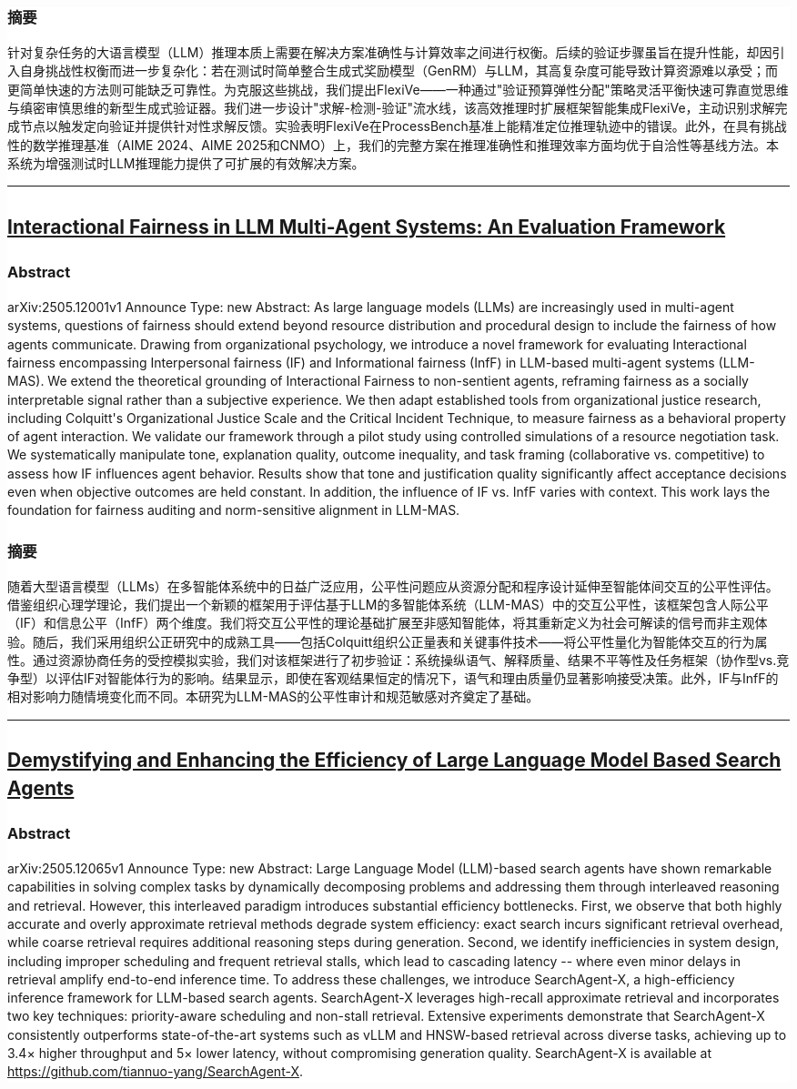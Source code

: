 ### 摘要
针对复杂任务的大语言模型（LLM）推理本质上需要在解决方案准确性与计算效率之间进行权衡。后续的验证步骤虽旨在提升性能，却因引入自身挑战性权衡而进一步复杂化：若在测试时简单整合生成式奖励模型（GenRM）与LLM，其高复杂度可能导致计算资源难以承受；而更简单快速的方法则可能缺乏可靠性。为克服这些挑战，我们提出FlexiVe——一种通过"验证预算弹性分配"策略灵活平衡快速可靠直觉思维与缜密审慎思维的新型生成式验证器。我们进一步设计"求解-检测-验证"流水线，该高效推理时扩展框架智能集成FlexiVe，主动识别求解完成节点以触发定向验证并提供针对性求解反馈。实验表明FlexiVe在ProcessBench基准上能精准定位推理轨迹中的错误。此外，在具有挑战性的数学推理基准（AIME 2024、AIME 2025和CNMO）上，我们的完整方案在推理准确性和推理效率方面均优于自洽性等基线方法。本系统为增强测试时LLM推理能力提供了可扩展的有效解决方案。

---

## [Interactional Fairness in LLM Multi-Agent Systems: An Evaluation Framework](https://arxiv.org/abs/2505.12001)

### Abstract
arXiv:2505.12001v1 Announce Type: new 
Abstract: As large language models (LLMs) are increasingly used in multi-agent systems, questions of fairness should extend beyond resource distribution and procedural design to include the fairness of how agents communicate. Drawing from organizational psychology, we introduce a novel framework for evaluating Interactional fairness encompassing Interpersonal fairness (IF) and Informational fairness (InfF) in LLM-based multi-agent systems (LLM-MAS). We extend the theoretical grounding of Interactional Fairness to non-sentient agents, reframing fairness as a socially interpretable signal rather than a subjective experience. We then adapt established tools from organizational justice research, including Colquitt's Organizational Justice Scale and the Critical Incident Technique, to measure fairness as a behavioral property of agent interaction. We validate our framework through a pilot study using controlled simulations of a resource negotiation task. We systematically manipulate tone, explanation quality, outcome inequality, and task framing (collaborative vs. competitive) to assess how IF influences agent behavior. Results show that tone and justification quality significantly affect acceptance decisions even when objective outcomes are held constant. In addition, the influence of IF vs. InfF varies with context. This work lays the foundation for fairness auditing and norm-sensitive alignment in LLM-MAS.

### 摘要
随着大型语言模型（LLMs）在多智能体系统中的日益广泛应用，公平性问题应从资源分配和程序设计延伸至智能体间交互的公平性评估。借鉴组织心理学理论，我们提出一个新颖的框架用于评估基于LLM的多智能体系统（LLM-MAS）中的交互公平性，该框架包含人际公平（IF）和信息公平（InfF）两个维度。我们将交互公平性的理论基础扩展至非感知智能体，将其重新定义为社会可解读的信号而非主观体验。随后，我们采用组织公正研究中的成熟工具——包括Colquitt组织公正量表和关键事件技术——将公平性量化为智能体交互的行为属性。通过资源协商任务的受控模拟实验，我们对该框架进行了初步验证：系统操纵语气、解释质量、结果不平等性及任务框架（协作型vs.竞争型）以评估IF对智能体行为的影响。结果显示，即使在客观结果恒定的情况下，语气和理由质量仍显著影响接受决策。此外，IF与InfF的相对影响力随情境变化而不同。本研究为LLM-MAS的公平性审计和规范敏感对齐奠定了基础。

---

## [Demystifying and Enhancing the Efficiency of Large Language Model Based Search Agents](https://arxiv.org/abs/2505.12065)

### Abstract
arXiv:2505.12065v1 Announce Type: new 
Abstract: Large Language Model (LLM)-based search agents have shown remarkable capabilities in solving complex tasks by dynamically decomposing problems and addressing them through interleaved reasoning and retrieval. However, this interleaved paradigm introduces substantial efficiency bottlenecks. First, we observe that both highly accurate and overly approximate retrieval methods degrade system efficiency: exact search incurs significant retrieval overhead, while coarse retrieval requires additional reasoning steps during generation. Second, we identify inefficiencies in system design, including improper scheduling and frequent retrieval stalls, which lead to cascading latency -- where even minor delays in retrieval amplify end-to-end inference time. To address these challenges, we introduce SearchAgent-X, a high-efficiency inference framework for LLM-based search agents. SearchAgent-X leverages high-recall approximate retrieval and incorporates two key techniques: priority-aware scheduling and non-stall retrieval. Extensive experiments demonstrate that SearchAgent-X consistently outperforms state-of-the-art systems such as vLLM and HNSW-based retrieval across diverse tasks, achieving up to 3.4$\times$ higher throughput and 5$\times$ lower latency, without compromising generation quality. SearchAgent-X is available at https://github.com/tiannuo-yang/SearchAgent-X.
